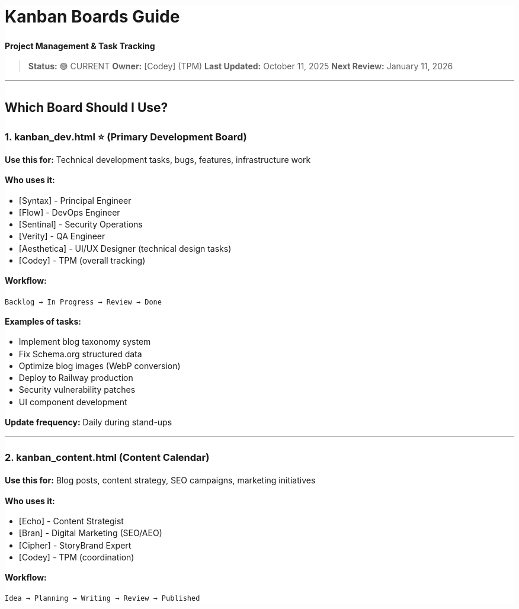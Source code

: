 # Kanban Boards Guide
**Project Management & Task Tracking**

> **Status:** 🟢 CURRENT
> **Owner:** [Codey] (TPM)
> **Last Updated:** October 11, 2025
> **Next Review:** January 11, 2026

---

## Which Board Should I Use?

### 1. kanban_dev.html ⭐ (Primary Development Board)
**Use this for:** Technical development tasks, bugs, features, infrastructure work

**Who uses it:**
- [Syntax] - Principal Engineer
- [Flow] - DevOps Engineer
- [Sentinal] - Security Operations
- [Verity] - QA Engineer
- [Aesthetica] - UI/UX Designer (technical design tasks)
- [Codey] - TPM (overall tracking)

**Workflow:**
```
Backlog → In Progress → Review → Done
```

**Examples of tasks:**
- Implement blog taxonomy system
- Fix Schema.org structured data
- Optimize blog images (WebP conversion)
- Deploy to Railway production
- Security vulnerability patches
- UI component development

**Update frequency:** Daily during stand-ups

---

### 2. kanban_content.html (Content Calendar)
**Use this for:** Blog posts, content strategy, SEO campaigns, marketing initiatives

**Who uses it:**
- [Echo] - Content Strategist
- [Bran] - Digital Marketing (SEO/AEO)
- [Cipher] - StoryBrand Expert
- [Codey] - TPM (coordination)

**Workflow:**
```
Idea → Planning → Writing → Review → Published
```
